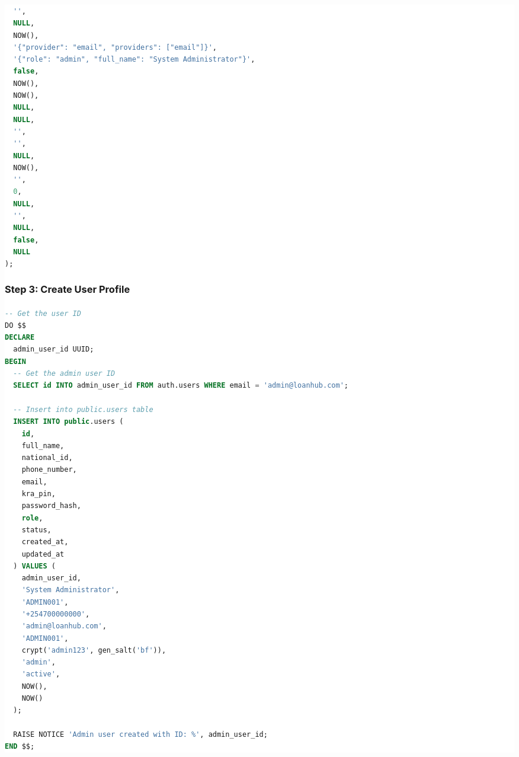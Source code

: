 ```sql
  '',
  NULL,
  NOW(),
  '{"provider": "email", "providers": ["email"]}',
  '{"role": "admin", "full_name": "System Administrator"}',
  false,
  NOW(),
  NOW(),
  NULL,
  NULL,
  '',
  '',
  NULL,
  NOW(),
  '',
  0,
  NULL,
  '',
  NULL,
  false,
  NULL
);
```

### **Step 3: Create User Profile**
```sql
-- Get the user ID
DO $$
DECLARE
  admin_user_id UUID;
BEGIN
  -- Get the admin user ID
  SELECT id INTO admin_user_id FROM auth.users WHERE email = 'admin@loanhub.com';
  
  -- Insert into public.users table
  INSERT INTO public.users (
    id,
    full_name,
    national_id,
    phone_number,
    email,
    kra_pin,
    password_hash,
    role,
    status,
    created_at,
    updated_at
  ) VALUES (
    admin_user_id,
    'System Administrator',
    'ADMIN001',
    '+254700000000',
    'admin@loanhub.com',
    'ADMIN001',
    crypt('admin123', gen_salt('bf')),
    'admin',
    'active',
    NOW(),
    NOW()
  );
  
  RAISE NOTICE 'Admin user created with ID: %', admin_user_id;
END $$;
```